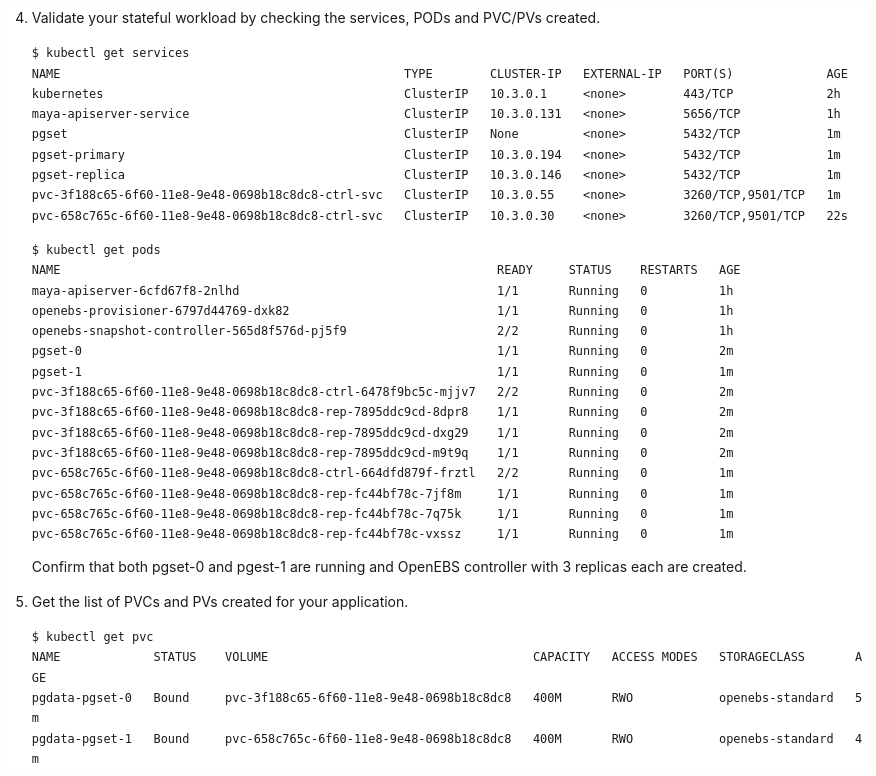 4.  Validate your stateful workload by checking the services, PODs and PVC/PVs created.

    ```
    $ kubectl get services
    NAME                                                TYPE        CLUSTER-IP   EXTERNAL-IP   PORT(S)             AGE
    kubernetes                                          ClusterIP   10.3.0.1     <none>        443/TCP             2h
    maya-apiserver-service                              ClusterIP   10.3.0.131   <none>        5656/TCP            1h
    pgset                                               ClusterIP   None         <none>        5432/TCP            1m
    pgset-primary                                       ClusterIP   10.3.0.194   <none>        5432/TCP            1m
    pgset-replica                                       ClusterIP   10.3.0.146   <none>        5432/TCP            1m
    pvc-3f188c65-6f60-11e8-9e48-0698b18c8dc8-ctrl-svc   ClusterIP   10.3.0.55    <none>        3260/TCP,9501/TCP   1m
    pvc-658c765c-6f60-11e8-9e48-0698b18c8dc8-ctrl-svc   ClusterIP   10.3.0.30    <none>        3260/TCP,9501/TCP   22s
    ```
   
    ```
    $ kubectl get pods
    NAME                                                             READY     STATUS    RESTARTS   AGE
    maya-apiserver-6cfd67f8-2nlhd                                    1/1       Running   0          1h
    openebs-provisioner-6797d44769-dxk82                             1/1       Running   0          1h
    openebs-snapshot-controller-565d8f576d-pj5f9                     2/2       Running   0          1h
    pgset-0                                                          1/1       Running   0          2m
    pgset-1                                                          1/1       Running   0          1m
    pvc-3f188c65-6f60-11e8-9e48-0698b18c8dc8-ctrl-6478f9bc5c-mjjv7   2/2       Running   0          2m
    pvc-3f188c65-6f60-11e8-9e48-0698b18c8dc8-rep-7895ddc9cd-8dpr8    1/1       Running   0          2m
    pvc-3f188c65-6f60-11e8-9e48-0698b18c8dc8-rep-7895ddc9cd-dxg29    1/1       Running   0          2m
    pvc-3f188c65-6f60-11e8-9e48-0698b18c8dc8-rep-7895ddc9cd-m9t9q    1/1       Running   0          2m
    pvc-658c765c-6f60-11e8-9e48-0698b18c8dc8-ctrl-664dfd879f-frztl   2/2       Running   0          1m
    pvc-658c765c-6f60-11e8-9e48-0698b18c8dc8-rep-fc44bf78c-7jf8m     1/1       Running   0          1m
    pvc-658c765c-6f60-11e8-9e48-0698b18c8dc8-rep-fc44bf78c-7q75k     1/1       Running   0          1m
    pvc-658c765c-6f60-11e8-9e48-0698b18c8dc8-rep-fc44bf78c-vxssz     1/1       Running   0          1m
    ```
   
    Confirm that both pgset-0 and pgest-1 are running and OpenEBS controller with 3 replicas each are created.
   
5.  Get the list of PVCs and PVs created for your application.
    
    ```
    $ kubectl get pvc
    NAME             STATUS    VOLUME                                     CAPACITY   ACCESS MODES   STORAGECLASS       AGE
    pgdata-pgset-0   Bound     pvc-3f188c65-6f60-11e8-9e48-0698b18c8dc8   400M       RWO            openebs-standard   5m
    pgdata-pgset-1   Bound     pvc-658c765c-6f60-11e8-9e48-0698b18c8dc8   400M       RWO            openebs-standard   4m
    ```
    